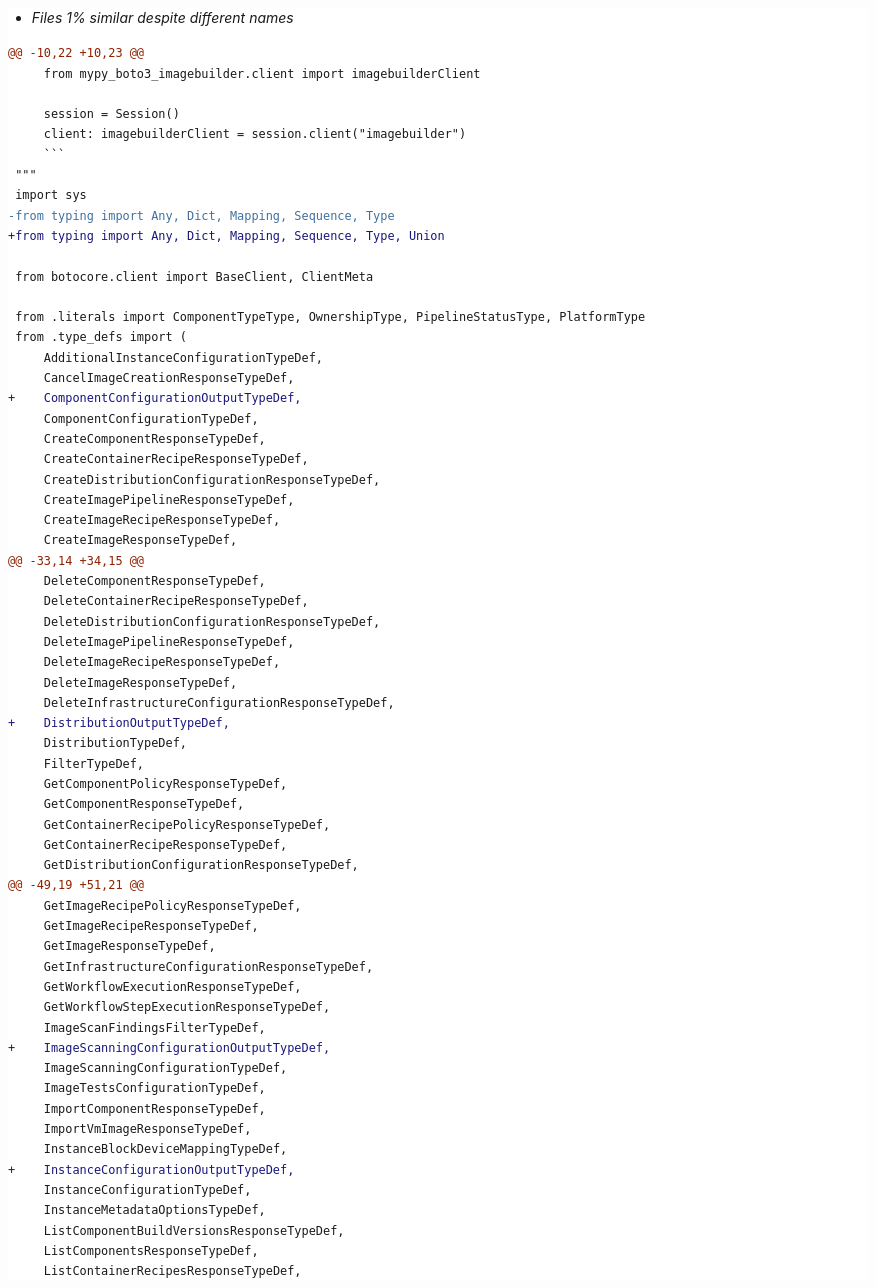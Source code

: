  * *Files 1% similar despite different names*

```diff
@@ -10,22 +10,23 @@
     from mypy_boto3_imagebuilder.client import imagebuilderClient
 
     session = Session()
     client: imagebuilderClient = session.client("imagebuilder")
     ```
 """
 import sys
-from typing import Any, Dict, Mapping, Sequence, Type
+from typing import Any, Dict, Mapping, Sequence, Type, Union
 
 from botocore.client import BaseClient, ClientMeta
 
 from .literals import ComponentTypeType, OwnershipType, PipelineStatusType, PlatformType
 from .type_defs import (
     AdditionalInstanceConfigurationTypeDef,
     CancelImageCreationResponseTypeDef,
+    ComponentConfigurationOutputTypeDef,
     ComponentConfigurationTypeDef,
     CreateComponentResponseTypeDef,
     CreateContainerRecipeResponseTypeDef,
     CreateDistributionConfigurationResponseTypeDef,
     CreateImagePipelineResponseTypeDef,
     CreateImageRecipeResponseTypeDef,
     CreateImageResponseTypeDef,
@@ -33,14 +34,15 @@
     DeleteComponentResponseTypeDef,
     DeleteContainerRecipeResponseTypeDef,
     DeleteDistributionConfigurationResponseTypeDef,
     DeleteImagePipelineResponseTypeDef,
     DeleteImageRecipeResponseTypeDef,
     DeleteImageResponseTypeDef,
     DeleteInfrastructureConfigurationResponseTypeDef,
+    DistributionOutputTypeDef,
     DistributionTypeDef,
     FilterTypeDef,
     GetComponentPolicyResponseTypeDef,
     GetComponentResponseTypeDef,
     GetContainerRecipePolicyResponseTypeDef,
     GetContainerRecipeResponseTypeDef,
     GetDistributionConfigurationResponseTypeDef,
@@ -49,19 +51,21 @@
     GetImageRecipePolicyResponseTypeDef,
     GetImageRecipeResponseTypeDef,
     GetImageResponseTypeDef,
     GetInfrastructureConfigurationResponseTypeDef,
     GetWorkflowExecutionResponseTypeDef,
     GetWorkflowStepExecutionResponseTypeDef,
     ImageScanFindingsFilterTypeDef,
+    ImageScanningConfigurationOutputTypeDef,
     ImageScanningConfigurationTypeDef,
     ImageTestsConfigurationTypeDef,
     ImportComponentResponseTypeDef,
     ImportVmImageResponseTypeDef,
     InstanceBlockDeviceMappingTypeDef,
+    InstanceConfigurationOutputTypeDef,
     InstanceConfigurationTypeDef,
     InstanceMetadataOptionsTypeDef,
     ListComponentBuildVersionsResponseTypeDef,
     ListComponentsResponseTypeDef,
     ListContainerRecipesResponseTypeDef,
```
